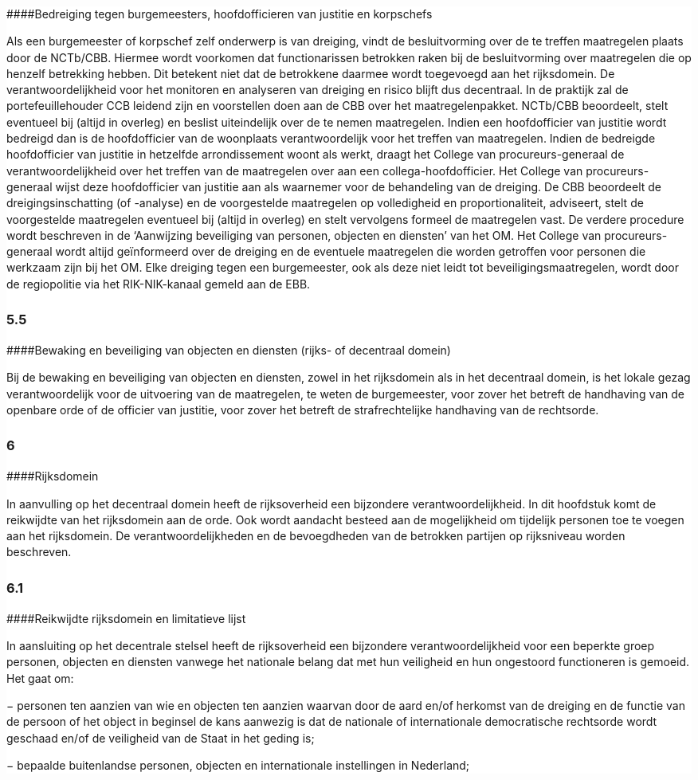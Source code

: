 ####Bedreiging tegen burgemeesters, hoofdofficieren van justitie en korpschefs

Als een burgemeester of korpschef zelf onderwerp is van dreiging, vindt de besluitvorming over de te treffen maatregelen plaats door de NCTb/CBB. Hiermee wordt voorkomen dat functionarissen betrokken raken bij de besluitvorming over maatregelen die op henzelf betrekking hebben. Dit betekent niet dat de betrokkene daarmee wordt toegevoegd aan het rijksdomein. De verantwoordelijkheid voor het monitoren en analyseren van dreiging en risico blijft dus decentraal. In de praktijk zal de portefeuillehouder CCB leidend zijn en voorstellen doen aan de CBB over het maatregelenpakket. NCTb/CBB beoordeelt, stelt eventueel bij (altijd in overleg) en beslist uiteindelijk over de te nemen maatregelen. Indien een hoofdofficier van justitie wordt bedreigd dan is de hoofdofficier van de woonplaats verantwoordelijk voor het treffen van maatregelen. Indien de bedreigde hoofdofficier van justitie in hetzelfde arrondissement woont als werkt, draagt het College van procureurs-generaal de verantwoordelijkheid over het treffen van de maatregelen over aan een collega-hoofdofficier. Het College van procureurs-generaal wijst deze hoofdofficier van justitie aan als waarnemer voor de behandeling van de dreiging. De CBB beoordeelt de dreigingsinschatting (of -analyse) en de voorgestelde maatregelen op volledigheid en proportionaliteit, adviseert, stelt de voorgestelde maatregelen eventueel bij (altijd in overleg) en stelt vervolgens formeel de maatregelen vast. De verdere procedure wordt beschreven in de ‘Aanwijzing beveiliging van personen, objecten en diensten’ van het OM. Het College van procureurs-generaal wordt altijd geïnformeerd over de dreiging en de eventuele maatregelen die worden getroffen voor personen die werkzaam zijn bij het OM. Elke dreiging tegen een burgemeester, ook als deze niet leidt tot beveiligingsmaatregelen, wordt door de regiopolitie via het RIK-NIK-kanaal gemeld aan de EBB.    
### 5.5  

####Bewaking en beveiliging van objecten en diensten (rijks- of decentraal domein)

Bij de bewaking en beveiliging van objecten en diensten, zowel in het rijksdomein als in het decentraal domein, is het lokale gezag verantwoordelijk voor de uitvoering van de maatregelen, te weten de burgemeester, voor zover het betreft de handhaving van de openbare orde of de officier van justitie, voor zover het betreft de strafrechtelijke handhaving van de rechtsorde.     
### 6  

####Rijksdomein

In aanvulling op het decentraal domein heeft de rijksoverheid een bijzondere verantwoordelijkheid. In dit hoofdstuk komt de reikwijdte van het rijksdomein aan de orde. Ook wordt aandacht besteed aan de mogelijkheid om tijdelijk personen toe te voegen aan het rijksdomein. De verantwoordelijkheden en de bevoegdheden van de betrokken partijen op rijksniveau worden beschreven.   
### 6.1  

####Reikwijdte rijksdomein en limitatieve lijst

In aansluiting op het decentrale stelsel heeft de rijksoverheid een bijzondere verantwoordelijkheid voor een beperkte groep personen, objecten en diensten vanwege het nationale belang dat met hun veiligheid en hun ongestoord functioneren is gemoeid. Het gaat om: 

− personen ten aanzien van wie en objecten ten aanzien waarvan door de aard en/of herkomst van de dreiging en de functie van de persoon of het object in beginsel de kans aanwezig is dat de nationale of internationale democratische rechtsorde wordt geschaad en/of de veiligheid van de Staat in het geding is;  

− bepaalde buitenlandse personen, objecten en internationale instellingen in Nederland;  
